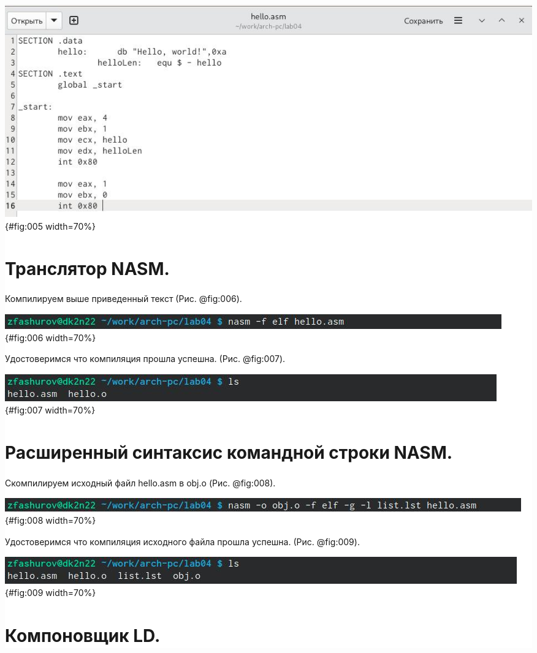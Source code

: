 ![Вписывание в файл текст](image/5.jpg){#fig:005 width=70%}

# Транслятор NASM.

Компилируем выше приведенный текст (Рис. @fig:006).

![Компиляция приведенного выше текста](image/6.jpg){#fig:006 width=70%}

Удостоверимся что компиляция прошла успешна. (Рис. @fig:007).

![Проверка успешности компиляции](image/7.jpg){#fig:007 width=70%}

# Расширенный синтаксис командной строки NASM.

Скомпилируем исходный файл hello.asm в obj.o (Рис. @fig:008).

![Компиляция исходного файла](image/8.jpg){#fig:008 width=70%}

Удостоверимся что компиляция исходного файла прошла успешна. (Рис. @fig:009).

![Проверка успешности компиляции исходного файла](image/9.jpg){#fig:009 width=70%}

# Компоновщик LD.
